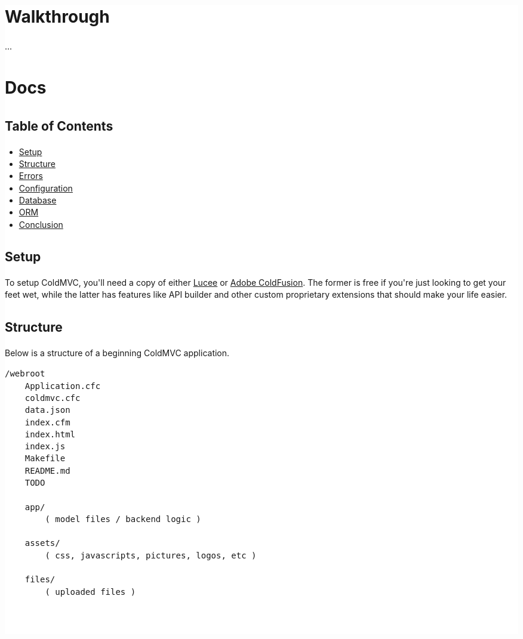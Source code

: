 # Walkthrough

...




# Docs

## Table of Contents

- [Setup](#_Setup)
- [Structure](#_Structure)
- [Errors](#_Errors)
- [Configuration](#_Configuration)
- [Database](#_Database)
- [ORM](#_Orm)
- [Conclusion](#_Conclusion)



## Setup <a name=#_Setup></a>
	
To setup ColdMVC, you'll need a copy of either <a href="http://lucee.org/downloads.html">Lucee</a> or <a href="/">Adobe ColdFusion</a>.  The former is free if you're just looking to get your feet wet, while the latter has features like API builder and other custom proprietary extensions that should make your life easier.

	
## Structure<a name=#_Structure></a>

Below is a structure of a beginning ColdMVC application.

<pre>
/webroot
	Application.cfc
	coldmvc.cfc
	data.json
	index.cfm
	index.html
	index.js
	Makefile
	README.md
	TODO

	app/
		( model files / backend logic )

	assets/
		( css, javascripts, pictures, logos, etc )

	files/
		( uploaded files )
